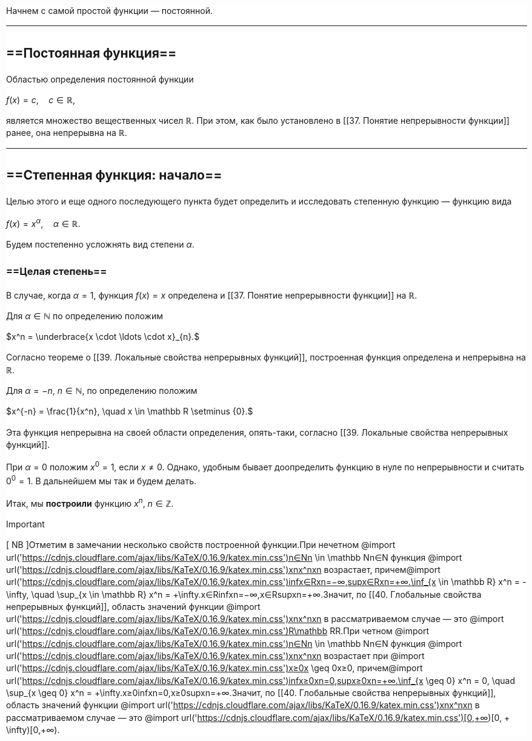 Начнем с самой простой функции — постоянной.

---

## ==Постоянная функция==

Областью определения постоянной функции

$f(x) = c, \quad c \in \mathbb R,$

является множество вещественных чисел $\mathbb R$﻿. При этом, как было установлено в [[37. Понятие непрерывности функции]] ранее, она непрерывна на $\mathbb R$﻿.

---

## ==Степенная функция: начало==

Целью этого и еще одного последующего пункта будет определить и исследовать степенную функцию — функцию вида

$f(x) = x^{\alpha}, \quad \alpha \in \mathbb{R}.$

Будем постепенно усложнять вид степени $\alpha$﻿.

### ==Целая степень==

В случае, когда $\alpha = 1$﻿, функция $f(x) = x$﻿ определена и [[37. Понятие непрерывности функции]] на $\mathbb R$﻿.

Для $\alpha \in \mathbb N$﻿ по определению положим

$x^n = \underbrace{x \cdot \ldots \cdot x}_{n}.$

Согласно теореме о [[39. Локальные свойства непрерывных функций]], построенная функция определена и непрерывна на $\mathbb R$﻿.

Для $\alpha = -n$﻿, $n \in \mathbb N$﻿, по определению положим

$x^{-n} = \frac{1}{x^n}, \quad x \in \mathbb R \setminus {0}.$

Эта функция непрерывна на своей области определения, опять-таки, согласно [[39. Локальные свойства непрерывных функций]].

При $\alpha = 0$﻿ положим $x^0 = 1$﻿, если $x \neq 0$﻿. Однако, удобным бывает доопределить функцию в нуле по непрерывности и считать $0^0 = 1$﻿. В дальнейшем мы так и будем делать.

Итак, мы **построили** функцию $x^n$﻿, $n \in \mathbb Z$﻿.

> [!important]  
> [ NB ]Отметим в замечании несколько свойств построенной функции.При нечетном @import url('https://cdnjs.cloudflare.com/ajax/libs/KaTeX/0.16.9/katex.min.css')n∈Nn \in \mathbb Nn∈N﻿ функция @import url('https://cdnjs.cloudflare.com/ajax/libs/KaTeX/0.16.9/katex.min.css')xnx^nxn﻿ возрастает, причем@import url('https://cdnjs.cloudflare.com/ajax/libs/KaTeX/0.16.9/katex.min.css')inf⁡x∈Rxn=−∞,sup⁡x∈Rxn=+∞.\inf_{x \in \mathbb R} x^n = -\infty, \quad \sup_{x \in \mathbb R} x^n = +\infty.x∈Rinf​xn=−∞,x∈Rsup​xn=+∞.Значит, по [[40. Глобальные свойства непрерывных функций]], область значений функции @import url('https://cdnjs.cloudflare.com/ajax/libs/KaTeX/0.16.9/katex.min.css')xnx^nxn﻿ в рассматриваемом случае — это @import url('https://cdnjs.cloudflare.com/ajax/libs/KaTeX/0.16.9/katex.min.css')R\mathbb RR﻿.При четном @import url('https://cdnjs.cloudflare.com/ajax/libs/KaTeX/0.16.9/katex.min.css')n∈Nn \in \mathbb Nn∈N﻿ функция @import url('https://cdnjs.cloudflare.com/ajax/libs/KaTeX/0.16.9/katex.min.css')xnx^nxn﻿ возрастает при @import url('https://cdnjs.cloudflare.com/ajax/libs/KaTeX/0.16.9/katex.min.css')x≥0x \geq 0x≥0﻿, причем@import url('https://cdnjs.cloudflare.com/ajax/libs/KaTeX/0.16.9/katex.min.css')inf⁡x≥0xn=0,sup⁡x≥0xn=+∞.\inf_{x \geq 0} x^n = 0, \quad \sup_{x \geq 0} x^n = +\infty.x≥0inf​xn=0,x≥0sup​xn=+∞.Значит, по [[40. Глобальные свойства непрерывных функций]], область значений функции @import url('https://cdnjs.cloudflare.com/ajax/libs/KaTeX/0.16.9/katex.min.css')xnx^nxn﻿ в рассматриваемом случае — это @import url('https://cdnjs.cloudflare.com/ajax/libs/KaTeX/0.16.9/katex.min.css')[0,+∞)[0, + \infty)[0,+∞)﻿.  
